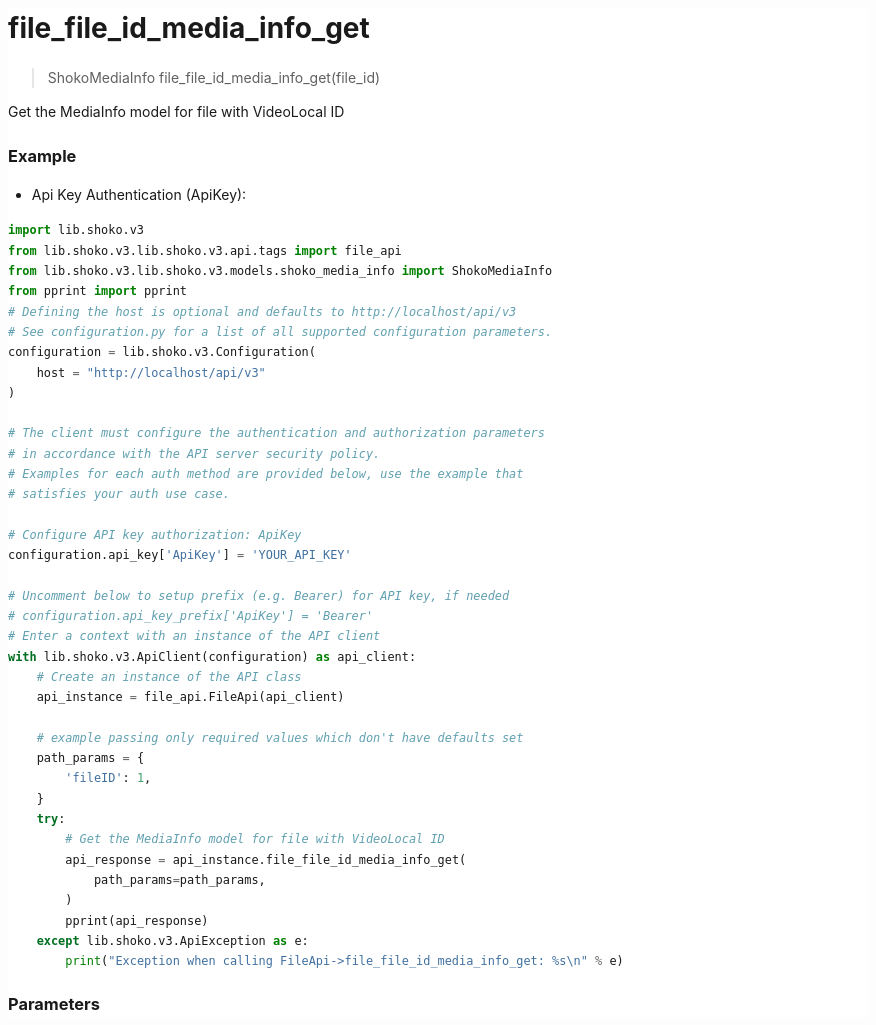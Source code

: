 # **file_file_id_media_info_get**
<a id="file_file_id_media_info_get"></a>
> ShokoMediaInfo file_file_id_media_info_get(file_id)

Get the MediaInfo model for file with VideoLocal ID

### Example

* Api Key Authentication (ApiKey):
```python
import lib.shoko.v3
from lib.shoko.v3.lib.shoko.v3.api.tags import file_api
from lib.shoko.v3.lib.shoko.v3.models.shoko_media_info import ShokoMediaInfo
from pprint import pprint
# Defining the host is optional and defaults to http://localhost/api/v3
# See configuration.py for a list of all supported configuration parameters.
configuration = lib.shoko.v3.Configuration(
    host = "http://localhost/api/v3"
)

# The client must configure the authentication and authorization parameters
# in accordance with the API server security policy.
# Examples for each auth method are provided below, use the example that
# satisfies your auth use case.

# Configure API key authorization: ApiKey
configuration.api_key['ApiKey'] = 'YOUR_API_KEY'

# Uncomment below to setup prefix (e.g. Bearer) for API key, if needed
# configuration.api_key_prefix['ApiKey'] = 'Bearer'
# Enter a context with an instance of the API client
with lib.shoko.v3.ApiClient(configuration) as api_client:
    # Create an instance of the API class
    api_instance = file_api.FileApi(api_client)

    # example passing only required values which don't have defaults set
    path_params = {
        'fileID': 1,
    }
    try:
        # Get the MediaInfo model for file with VideoLocal ID
        api_response = api_instance.file_file_id_media_info_get(
            path_params=path_params,
        )
        pprint(api_response)
    except lib.shoko.v3.ApiException as e:
        print("Exception when calling FileApi->file_file_id_media_info_get: %s\n" % e)
```
### Parameters

